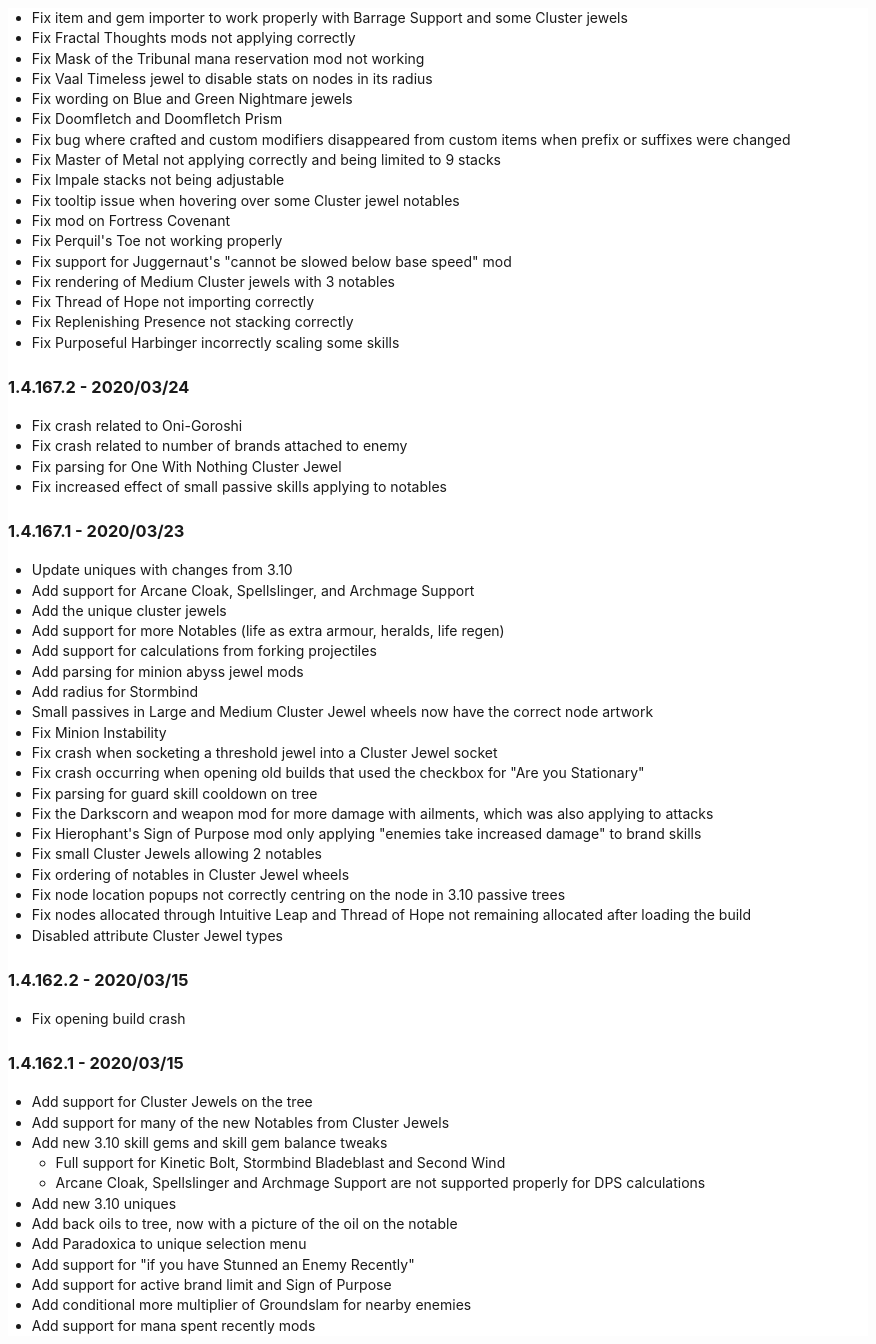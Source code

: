  * Fix item and gem importer to work properly with Barrage Support and some Cluster jewels
 * Fix Fractal Thoughts mods not applying correctly
 * Fix Mask of the Tribunal mana reservation mod not working
 * Fix Vaal Timeless jewel to disable stats on nodes in its radius
 * Fix wording on Blue and Green Nightmare jewels
 * Fix Doomfletch and Doomfletch Prism
 * Fix bug where crafted and custom modifiers disappeared from custom items when prefix or suffixes were changed
 * Fix Master of Metal not applying correctly and being limited to 9 stacks
 * Fix Impale stacks not being adjustable
 * Fix tooltip issue when hovering over some Cluster jewel notables
 * Fix mod on Fortress Covenant
 * Fix Perquil's Toe not working properly
 * Fix support for Juggernaut's "cannot be slowed below base speed" mod
 * Fix rendering of Medium Cluster jewels with 3 notables
 * Fix Thread of Hope not importing correctly
 * Fix Replenishing Presence not stacking correctly
 * Fix Purposeful Harbinger incorrectly scaling some skills
### 1.4.167.2 - 2020/03/24
 * Fix crash related to Oni-Goroshi
 * Fix crash related to number of brands attached to enemy
 * Fix parsing for One With Nothing Cluster Jewel
 * Fix increased effect of small passive skills applying to notables
### 1.4.167.1 - 2020/03/23
 * Update uniques with changes from 3.10
 * Add support for Arcane Cloak, Spellslinger, and Archmage Support
 * Add the unique cluster jewels
 * Add support for more Notables (life as extra armour, heralds, life regen)
 * Add support for calculations from forking projectiles
 * Add parsing for minion abyss jewel mods
 * Add radius for Stormbind
 * Small passives in Large and Medium Cluster Jewel wheels now have the correct node artwork
 * Fix Minion Instability
 * Fix crash when socketing a threshold jewel into a Cluster Jewel socket
 * Fix crash occurring when opening old builds that used the checkbox for "Are you Stationary"
 * Fix parsing for guard skill cooldown on tree
 * Fix the Darkscorn and weapon mod for more damage with ailments, which was also applying to attacks
 * Fix Hierophant's Sign of Purpose mod only applying "enemies take increased damage" to brand skills
 * Fix small Cluster Jewels allowing 2 notables
 * Fix ordering of notables in Cluster Jewel wheels
 * Fix node location popups not correctly centring on the node in 3.10 passive trees
 * Fix nodes allocated through Intuitive Leap and Thread of Hope not remaining allocated after loading the build
 * Disabled attribute Cluster Jewel types
### 1.4.162.2 - 2020/03/15
 * Fix opening build crash
### 1.4.162.1 - 2020/03/15
 * Add support for Cluster Jewels on the tree
 * Add support for many of the new Notables from Cluster Jewels
 * Add new 3.10 skill gems and skill gem balance tweaks
	* Full support for Kinetic Bolt, Stormbind Bladeblast and Second Wind
	* Arcane Cloak, Spellslinger and Archmage Support are not supported properly for DPS calculations
 * Add new 3.10 uniques
 * Add back oils to tree, now with a picture of the oil on the notable
 * Add Paradoxica to unique selection menu
 * Add support for "if you have Stunned an Enemy Recently"
 * Add support for active brand limit and Sign of Purpose
 * Add conditional more multiplier of Groundslam for nearby enemies
 * Add support for mana spent recently mods